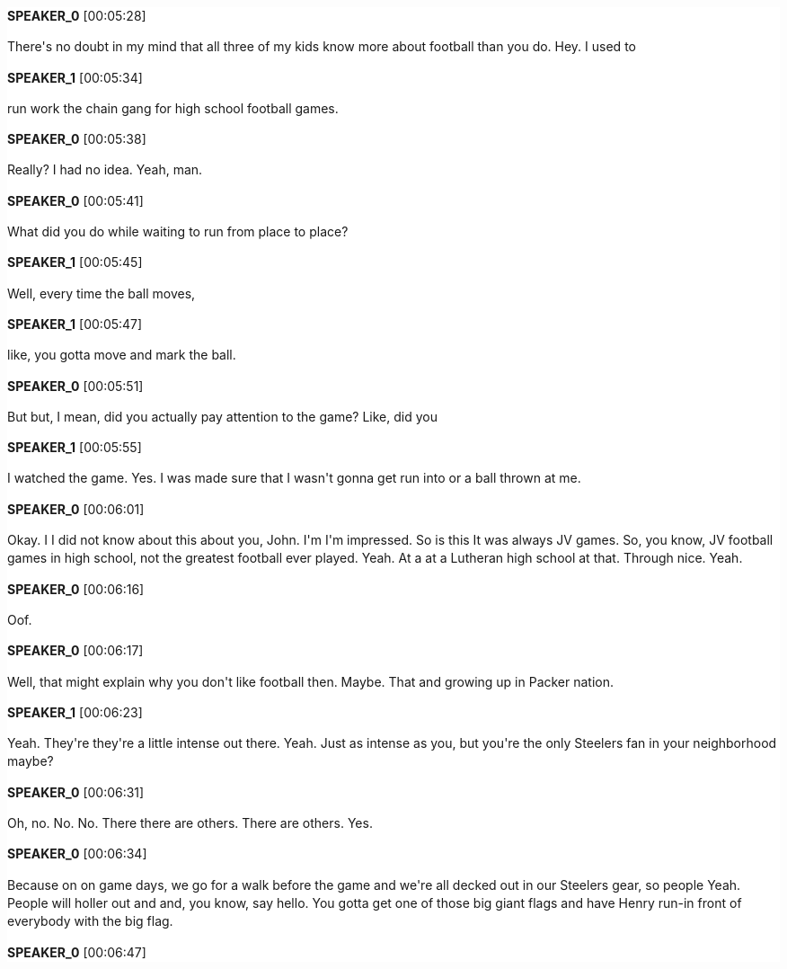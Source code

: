 **SPEAKER_0** [00:05:28]

There's no doubt in my mind that all three of my kids know more about football than you do. Hey. I used to

**SPEAKER_1** [00:05:34]

run work the chain gang for high school football games.

**SPEAKER_0** [00:05:38]

Really? I had no idea. Yeah, man.

**SPEAKER_0** [00:05:41]

What did you do while waiting to run from place to place?

**SPEAKER_1** [00:05:45]

Well, every time the ball moves,

**SPEAKER_1** [00:05:47]

like, you gotta move and mark the ball.

**SPEAKER_0** [00:05:51]

But but, I mean, did you actually pay attention to the game? Like, did you

**SPEAKER_1** [00:05:55]

I watched the game. Yes. I was made sure that I wasn't gonna get run into or a ball thrown at me.

**SPEAKER_0** [00:06:01]

Okay. I I did not know about this about you, John. I'm I'm impressed. So is this It was always JV games. So, you know, JV football games in high school, not the greatest football ever played. Yeah. At a at a Lutheran high school at that. Through nice. Yeah.

**SPEAKER_0** [00:06:16]

Oof.

**SPEAKER_0** [00:06:17]

Well, that might explain why you don't like football then. Maybe. That and growing up in Packer nation.

**SPEAKER_1** [00:06:23]

Yeah. They're they're a little intense out there. Yeah. Just as intense as you, but you're the only Steelers fan in your neighborhood maybe?

**SPEAKER_0** [00:06:31]

Oh, no. No. No. There there are others. There are others. Yes.

**SPEAKER_0** [00:06:34]

Because on on game days, we go for a walk before the game and we're all decked out in our Steelers gear, so people Yeah. People will holler out and and, you know, say hello. You gotta get one of those big giant flags and have Henry run-in front of everybody with the big flag.

**SPEAKER_0** [00:06:47]
